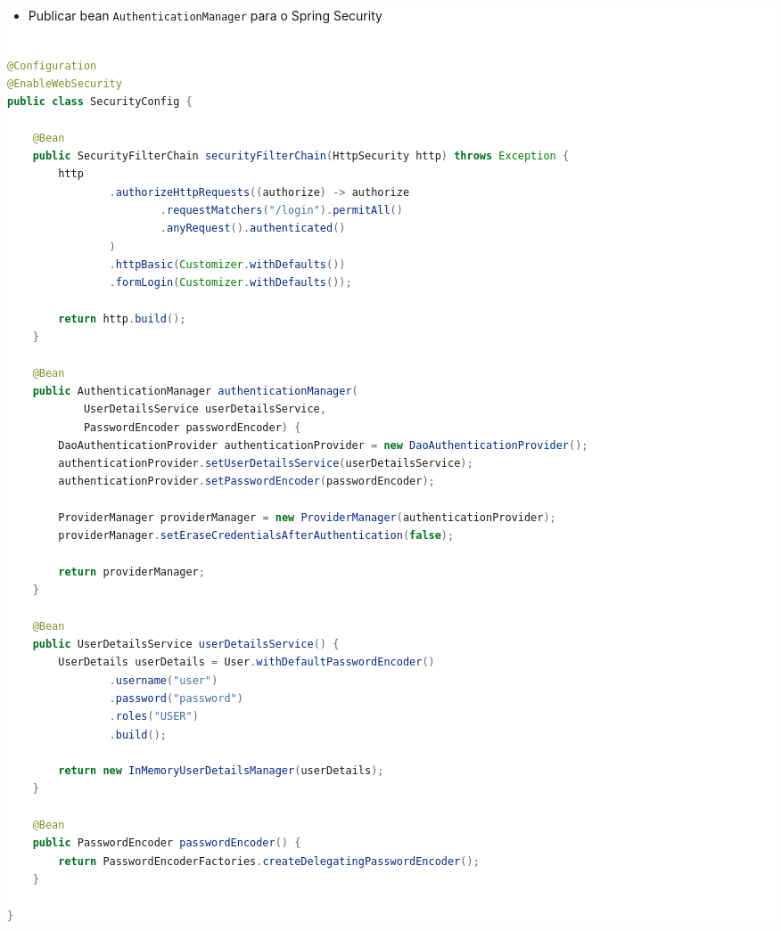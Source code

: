 * Publicar bean `AuthenticationManager` para o Spring Security

```java

@Configuration
@EnableWebSecurity
public class SecurityConfig {

	@Bean
	public SecurityFilterChain securityFilterChain(HttpSecurity http) throws Exception {
		http
				.authorizeHttpRequests((authorize) -> authorize
						.requestMatchers("/login").permitAll()
						.anyRequest().authenticated()
				)
				.httpBasic(Customizer.withDefaults())
				.formLogin(Customizer.withDefaults());

		return http.build();
	}

	@Bean
	public AuthenticationManager authenticationManager(
			UserDetailsService userDetailsService,
			PasswordEncoder passwordEncoder) {
		DaoAuthenticationProvider authenticationProvider = new DaoAuthenticationProvider();
		authenticationProvider.setUserDetailsService(userDetailsService);
		authenticationProvider.setPasswordEncoder(passwordEncoder);

		ProviderManager providerManager = new ProviderManager(authenticationProvider);
		providerManager.setEraseCredentialsAfterAuthentication(false);

		return providerManager;
	}

	@Bean
	public UserDetailsService userDetailsService() {
		UserDetails userDetails = User.withDefaultPasswordEncoder()
				.username("user")
				.password("password")
				.roles("USER")
				.build();

		return new InMemoryUserDetailsManager(userDetails);
	}

	@Bean
	public PasswordEncoder passwordEncoder() {
		return PasswordEncoderFactories.createDelegatingPasswordEncoder();
	}

}
```
